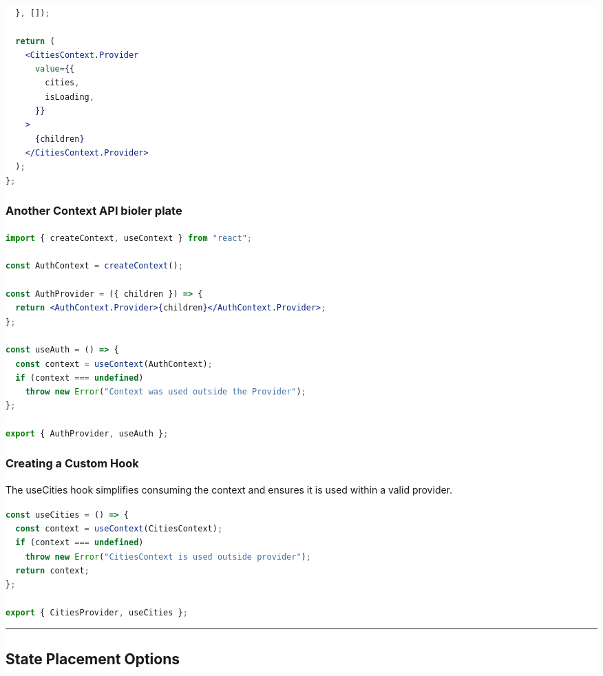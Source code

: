 ```jsx
  }, []);

  return (
    <CitiesContext.Provider
      value={{
        cities,
        isLoading,
      }}
    >
      {children}
    </CitiesContext.Provider>
  );
};
```

### Another Context API bioler plate

```jsx
import { createContext, useContext } from "react";

const AuthContext = createContext();

const AuthProvider = ({ children }) => {
  return <AuthContext.Provider>{children}</AuthContext.Provider>;
};

const useAuth = () => {
  const context = useContext(AuthContext);
  if (context === undefined)
    throw new Error("Context was used outside the Provider");
};

export { AuthProvider, useAuth };
```

### Creating a Custom Hook

The useCities hook simplifies consuming the context and ensures it is used within a valid provider.

```jsx
const useCities = () => {
  const context = useContext(CitiesContext);
  if (context === undefined)
    throw new Error("CitiesContext is used outside provider");
  return context;
};

export { CitiesProvider, useCities };
```

---

## State Placement Options
